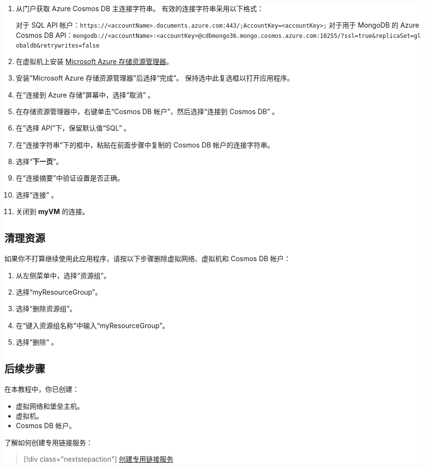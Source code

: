 1. 从门户获取 Azure Cosmos DB 主连接字符串。 有效的连接字符串采用以下格式：
   
   对于 SQL API 帐户：`https://<accountName>.documents.azure.com:443/;AccountKey=<accountKey>;` 对于用于 MongoDB 的 Azure Cosmos DB API：`mongodb://<accountName>:<accountKey>@cdbmongo36.mongo.cosmos.azure.com:10255/?ssl=true&replicaSet=globaldb&retrywrites=false`

1. 在虚拟机上安装 [Microsoft Azure 存储资源管理器](../vs-azure-tools-storage-manage-with-storage-explorer.md?tabs=windows&toc=%2fazure%2fstorage%2fblobs%2ftoc.json)。

1. 安装“Microsoft Azure 存储资源管理器”后选择“完成”。   保持选中此复选框以打开应用程序。

1. 在“连接到 Azure 存储”屏幕中，选择“取消” 。

1. 在存储资源管理器中，右键单击“Cosmos DB 帐户”，然后选择“连接到 Cosmos DB” 。

1. 在“选择 API”下，保留默认值“SQL” 。

1. 在“连接字符串”下的框中，粘贴在前面步骤中复制的 Cosmos DB 帐户的连接字符串。

1. 选择“**下一页**”。

1. 在“连接摘要”中验证设置是否正确。  

1. 选择“连接”  。

1. 关闭到 **myVM** 的连接。


## <a name="clean-up-resources"></a>清理资源

如果你不打算继续使用此应用程序，请按以下步骤删除虚拟网络、虚拟机和 Cosmos DB 帐户：

1. 从左侧菜单中，选择“资源组”。

2. 选择“myResourceGroup”。

3. 选择“删除资源组”。

4. 在“键入资源组名称”中输入“myResourceGroup”。 

5. 选择“删除” 。

## <a name="next-steps"></a>后续步骤

在本教程中，你已创建：

* 虚拟网络和堡垒主机。
* 虚拟机。
* Cosmos DB 帐户。

了解如何创建专用链接服务：
> [!div class="nextstepaction"]
> [创建专用链接服务](create-private-link-service-portal.md)
